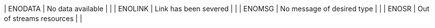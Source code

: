 | ENODATA         | No data available                                 |                                                                                                                                                                                                                                                                                                                                                                                                                                                                                                                                                                                                                                                                                                                                                                                                                                                                                                                                                                                                                                                                                                                                                                                                                                                                                                                                                                                                                      |
| ENOLINK         | Link has been severed                             |                                                                                                                                                                                                                                                                                                                                                                                                                                                                                                                                                                                                                                                                                                                                                                                                                                                                                                                                                                                                                                                                                                                                                                                                                                                                                                                                                                                                                      |
| ENOMSG          | No message of desired type                        |                                                                                                                                                                                                                                                                                                                                                                                                                                                                                                                                                                                                                                                                                                                                                                                                                                                                                                                                                                                                                                                                                                                                                                                                                                                                                                                                                                                                                      |
| ENOSR           | Out of streams resources                          |                                                                                                                                                                                                                                                                                                                                                                                                                                                                                                                                                                                                                                                                                                                                                                                                                                                                                                                                                                                                                                                                                                                                                                                                                                                                                                                                                                                                                      |